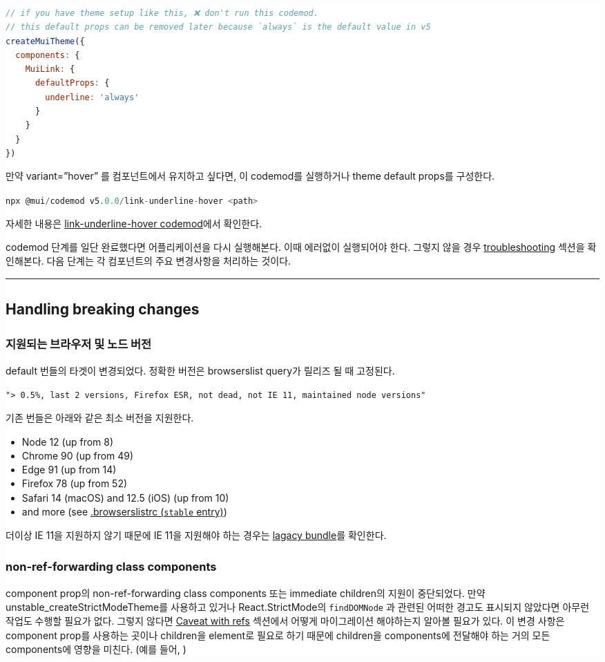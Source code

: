 </aside>

```jsx
// if you have theme setup like this, ❌ don't run this codemod.
// this default props can be removed later because `always` is the default value in v5
createMuiTheme({
  components: {
    MuiLink: {
      defaultProps: {
        underline: 'always'
      }
    }
  }
})
```

만약 variant=”hover” 를 컴포넌트에서 유지하고 싶다면, 이 codemod를 실행하거나 theme default props를 구성한다.

```jsx
npx @mui/codemod v5.0.0/link-underline-hover <path>
```

자세한 내용은 [link-underline-hover codemod](https://github.com/mui-org/material-ui/blob/master/packages/mui-codemod/README.md#link-underline-hover)에서 확인한다.

codemod 단계를 일단 완료했다면 어플리케이션을 다시 실행해본다. 이때 에러없이 실행되어야 한다. 그렇지 않을 경우 [troubleshooting](https://mui.com/guides/migration-v4/#troubleshooting) 섹션을 확인해본다. 다음 단계는 각 컴포넌트의 주요 변경사항을 처리하는 것이다.

---

## Handling breaking changes

### 지원되는 브라우저 및 노드 버전

default 번들의 타겟이 변경되었다. 정확한 버전은 browserslist query가 릴리즈 될 때 고정된다.

`"> 0.5%, last 2 versions, Firefox ESR, not dead, not IE 11, maintained node versions"`

기존 번들은 아래와 같은 최소 버전을 지원한다.

- Node 12 (up from 8)
- Chrome 90 (up from 49)
- Edge 91 (up from 14)
- Firefox 78 (up from 52)
- Safari 14 (macOS) and 12.5 (iOS) (up from 10)
- and more (see [.browserslistrc (`stable` entry)](https://github.com/mui-org/material-ui/blob/HEAD/.browserslistrc#L11))

더이상 IE 11을 지원하지 않기 때문에 IE 11을 지원해야 하는 경우는 [lagacy bundle](https://mui.com/guides/minimizing-bundle-size/#legacy-bundle)를 확인한다.

### non-ref-forwarding class components

component prop의 non-ref-forwarding class components 또는 immediate children의 지원이 중단되었다. 만약 unstable_createStrictModeTheme를 사용하고 있거나 React.StrictMode의 `findDOMNode` 과 관련된 어떠한 경고도 표시되지 않았다면 아무런 작업도 수행할 필요가 없다. 그렇지 않다면 [Caveat with refs](https://mui.com/guides/composition/#caveat-with-refs) 섹션에서 어떻게 마이그레이션 해야하는지 알아볼 필요가 있다. 이 변경 사항은 component prop를 사용하는 곳이나 children을 element로 필요로 하기 때문에 children을 components에 전달해야 하는 거의 모든 components에 영향을 미친다. (예를 들어, <MenuList><CustomMenuItem /></MenuList>)
